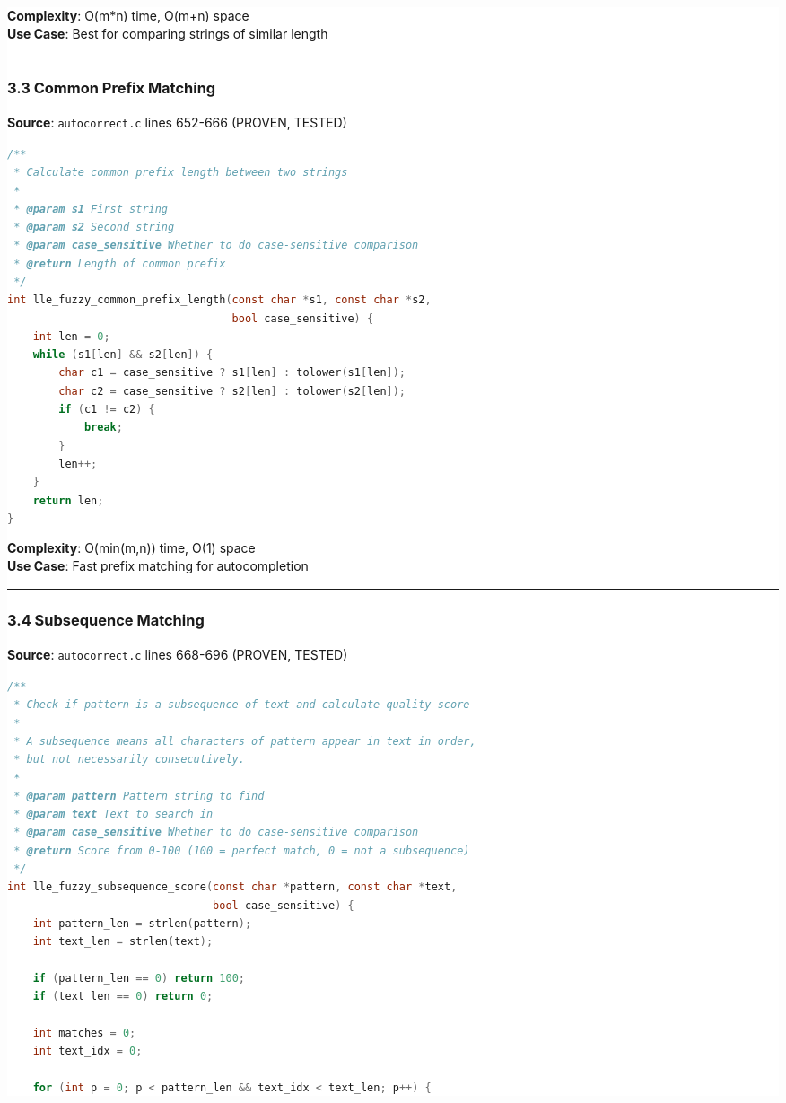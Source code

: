 **Complexity**: O(m*n) time, O(m+n) space  
**Use Case**: Best for comparing strings of similar length

---

### 3.3 Common Prefix Matching

**Source**: `autocorrect.c` lines 652-666 (PROVEN, TESTED)

```c
/**
 * Calculate common prefix length between two strings
 *
 * @param s1 First string
 * @param s2 Second string
 * @param case_sensitive Whether to do case-sensitive comparison
 * @return Length of common prefix
 */
int lle_fuzzy_common_prefix_length(const char *s1, const char *s2,
                                   bool case_sensitive) {
    int len = 0;
    while (s1[len] && s2[len]) {
        char c1 = case_sensitive ? s1[len] : tolower(s1[len]);
        char c2 = case_sensitive ? s2[len] : tolower(s2[len]);
        if (c1 != c2) {
            break;
        }
        len++;
    }
    return len;
}
```

**Complexity**: O(min(m,n)) time, O(1) space  
**Use Case**: Fast prefix matching for autocompletion

---

### 3.4 Subsequence Matching

**Source**: `autocorrect.c` lines 668-696 (PROVEN, TESTED)

```c
/**
 * Check if pattern is a subsequence of text and calculate quality score
 *
 * A subsequence means all characters of pattern appear in text in order,
 * but not necessarily consecutively.
 *
 * @param pattern Pattern string to find
 * @param text Text to search in
 * @param case_sensitive Whether to do case-sensitive comparison
 * @return Score from 0-100 (100 = perfect match, 0 = not a subsequence)
 */
int lle_fuzzy_subsequence_score(const char *pattern, const char *text,
                                bool case_sensitive) {
    int pattern_len = strlen(pattern);
    int text_len = strlen(text);

    if (pattern_len == 0) return 100;
    if (text_len == 0) return 0;

    int matches = 0;
    int text_idx = 0;

    for (int p = 0; p < pattern_len && text_idx < text_len; p++) {
```